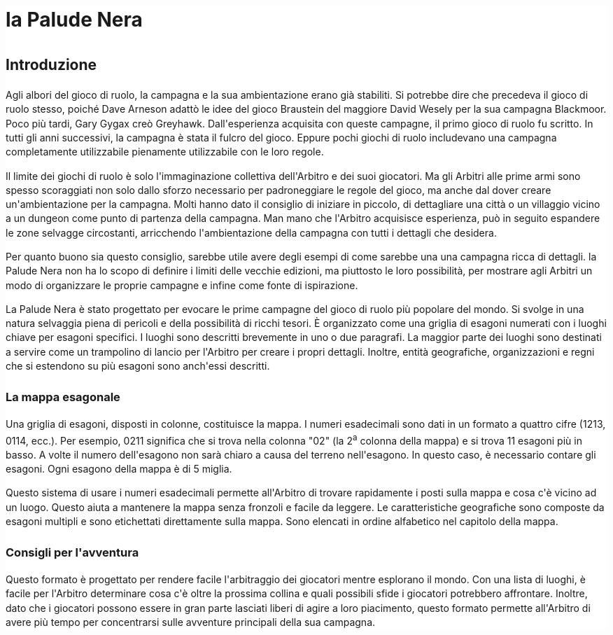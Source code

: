 # la Palude Nera

## Introduzione

Agli albori del gioco di ruolo, la campagna e la sua ambientazione erano già stabiliti. Si potrebbe dire che precedeva il gioco di ruolo stesso, poiché Dave Arneson adattò le idee del gioco Braustein del maggiore David Wesely per la sua campagna Blackmoor. Poco più tardi, Gary Gygax creò Greyhawk. Dall'esperienza acquisita con queste campagne, il primo gioco di ruolo fu scritto. In tutti gli anni successivi, la campagna è stata il fulcro del gioco. Eppure pochi giochi di ruolo includevano una campagna completamente utilizzabile pienamente utilizzabile con le loro regole.

Il limite dei giochi di ruolo è solo l'immaginazione collettiva  dell'Arbitro e dei suoi giocatori. Ma gli Arbitri alle prime armi sono spesso scoraggiati non solo dallo sforzo necessario per padroneggiare le regole del gioco, ma anche dal dover creare un'ambientazione per la campagna. Molti hanno dato il consiglio di iniziare in piccolo, di dettagliare una città o un villaggio vicino a un dungeon come punto di partenza della campagna. Man mano che l'Arbitro acquisisce esperienza, può in seguito espandere le zone selvagge circostanti, arricchendo l'ambientazione della campagna con tutti i dettagli che desidera.

Per quanto buono sia questo consiglio, sarebbe utile avere degli esempi di come sarebbe una una campagna ricca di dettagli. la Palude Nera non ha lo scopo di definire i limiti delle vecchie edizioni, ma piuttosto le loro possibilità, per mostrare agli Arbitri un modo di organizzare le proprie campagne e infine come fonte di ispirazione.

La Palude Nera è stato progettato per evocare le prime campagne del gioco di ruolo più popolare del mondo. Si svolge in una natura selvaggia piena di pericoli e della possibilità di ricchi tesori. È organizzato come una griglia di esagoni numerati con i luoghi chiave per esagoni specifici. I luoghi sono descritti brevemente in uno o due paragrafi. La maggior parte dei luoghi sono destinati a servire come un trampolino di lancio per l'Arbitro per creare i propri dettagli. Inoltre, entità geografiche, organizzazioni e regni che si estendono su più esagoni sono anch'essi descritti.

### La mappa esagonale

Una griglia di esagoni, disposti in colonne, costituisce la mappa. I numeri esadecimali sono dati in un formato a quattro cifre (1213, 0114, ecc.). Per esempio, 0211 significa che si trova nella colonna "02" (la 2<sup>a</sup> colonna della mappa) e si trova 11 esagoni più in basso. A volte il numero dell'esagono non sarà chiaro a causa del terreno nell'esagono. In questo caso, è necessario contare gli esagoni. Ogni esagono della mappa è di 5 miglia.

Questo sistema di usare i numeri esadecimali permette all'Arbitro di trovare rapidamente i posti sulla mappa e cosa c'è vicino ad un luogo. Questo aiuta a mantenere la mappa senza fronzoli e facile da leggere. Le caratteristiche geografiche sono composte da esagoni multipli e sono etichettati direttamente sulla mappa. Sono elencati in ordine alfabetico nel capitolo della mappa.

### Consigli per l'avventura

Questo formato è progettato per rendere facile l'arbitraggio dei giocatori mentre esplorano il mondo. Con una lista di luoghi, è facile per l'Arbitro determinare cosa c'è oltre la prossima collina e quali possibili sfide i giocatori potrebbero affrontare. Inoltre, dato che i giocatori possono essere in gran parte lasciati liberi di agire a loro piacimento, questo formato permette all'Arbitro di avere più tempo per concentrarsi sulle avventure principali della sua campagna.
